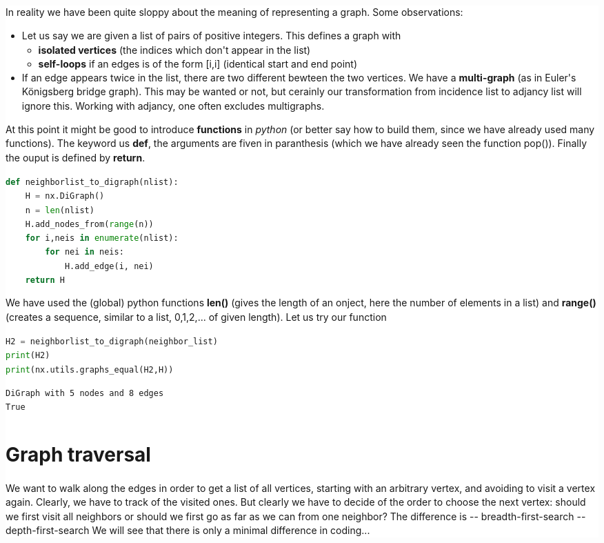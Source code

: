 

In reality we have been quite sloppy about the meaning of representing a graph. Some observations:
- Let us say we are given a list of pairs of positive integers. This defines a graph with
  - **isolated vertices** (the indices which don't appear in the list)
  - **self-loops** if an edges is of the form [i,i] (identical start and end point)
- If an edge appears twice in the list, there are two different bewteen the two vertices. We have a **multi-graph** (as in Euler's Königsberg bridge graph). This may be wanted or not, but cerainly our transformation from incidence list to adjancy list will ignore this. Working with adjancy, one often excludes multigraphs.

At this point it might be good to introduce **functions** in *python* (or better say how to build them, since we have already used many functions). The keyword us **def**, the arguments are fiven in paranthesis (which we have already seen the function pop()). Finally the ouput is defined by **return**. 


```python

```


```python
def neighborlist_to_digraph(nlist):
    H = nx.DiGraph()
    n = len(nlist)
    H.add_nodes_from(range(n))
    for i,neis in enumerate(nlist):
        for nei in neis:
            H.add_edge(i, nei)
    return H
```

We have used the (global) python functions **len()** (gives the length of an onject, here the number of elements in a list) and **range()** (creates a sequence, similar to a list, 0,1,2,... of given length). Let us try our function


```python
H2 = neighborlist_to_digraph(neighbor_list)
print(H2)
print(nx.utils.graphs_equal(H2,H))
```

    DiGraph with 5 nodes and 8 edges
    True


# Graph traversal
We want to walk along the edges in order to get a list of all vertices, starting with an arbitrary vertex, and avoiding to visit a vertex again. Clearly, we have to track of the visited ones. But clearly we have to decide of the order to choose the next vertex: should we first visit all neighbors or should we first go as far as we can from one neighbor? The difference is
-- breadth-first-search
-- depth-first-search
We will see that there is only a minimal difference in coding...
